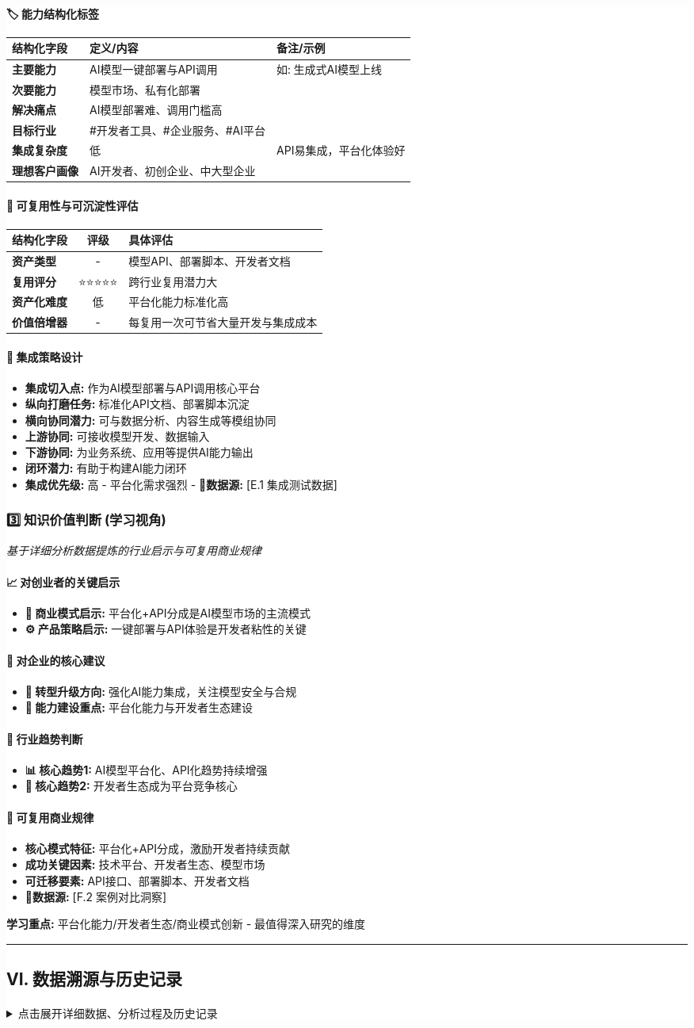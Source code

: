 #### 🏷️ 能力结构化标签
| 结构化字段 | 定义/内容 | 备注/示例 |
| :--- | :--- | :--- |
| **主要能力** | AI模型一键部署与API调用 | 如: 生成式AI模型上线 |
| **次要能力** | 模型市场、私有化部署 | |
| **解决痛点** | AI模型部署难、调用门槛高 | |
| **目标行业** | #开发者工具、#企业服务、#AI平台 | |
| **集成复杂度** | 低 | API易集成，平台化体验好 |
| **理想客户画像** | AI开发者、初创企业、中大型企业 | |

#### 🔄 可复用性与可沉淀性评估
| 结构化字段 | 评级 | 具体评估 |
| :--- | :---: | :--- |
| **资产类型** | - | 模型API、部署脚本、开发者文档 |
| **复用评分** | ⭐⭐⭐⭐⭐ | 跨行业复用潜力大 |
| **资产化难度** | 低 | 平台化能力标准化高 |
| **价值倍增器** | - | 每复用一次可节省大量开发与集成成本 |

#### 🎯 集成策略设计
*   **集成切入点:** 作为AI模型部署与API调用核心平台
*   **纵向打磨任务:** 标准化API文档、部署脚本沉淀
*   **横向协同潜力:** 可与数据分析、内容生成等模组协同
*   **上游协同:** 可接收模型开发、数据输入
*   **下游协同:** 为业务系统、应用等提供AI能力输出
*   **闭环潜力:** 有助于构建AI能力闭环
*   **集成优先级:** 高 - 平台化需求强烈 - **🔗数据源:** [E.1 集成测试数据]

### 3️⃣ 知识价值判断 (学习视角)
*基于详细分析数据提炼的行业启示与可复用商业规律*

#### 📈 对创业者的关键启示
*   **🎯 商业模式启示:** 平台化+API分成是AI模型市场的主流模式
*   **⚙️ 产品策略启示:** 一键部署与API体验是开发者粘性的关键

#### 🏢 对企业的核心建议  
*   **🔄 转型升级方向:** 强化AI能力集成，关注模型安全与合规
*   **💪 能力建设重点:** 平台化能力与开发者生态建设

#### 🔮 行业趋势判断
*   **📊 核心趋势1:** AI模型平台化、API化趋势持续增强
*   **🌊 核心趋势2:** 开发者生态成为平台竞争核心

#### 🎨 可复用商业规律
*   **核心模式特征:** 平台化+API分成，激励开发者持续贡献
*   **成功关键因素:** 技术平台、开发者生态、模型市场
*   **可迁移要素:** API接口、部署脚本、开发者文档
*   **🔗数据源:** [F.2 案例对比洞察]

**学习重点:** 平台化能力/开发者生态/商业模式创新 - 最值得深入研究的维度

---

## VI. 数据溯源与历史记录
<details><summary>点击展开详细数据、分析过程及历史记录</summary></details>




